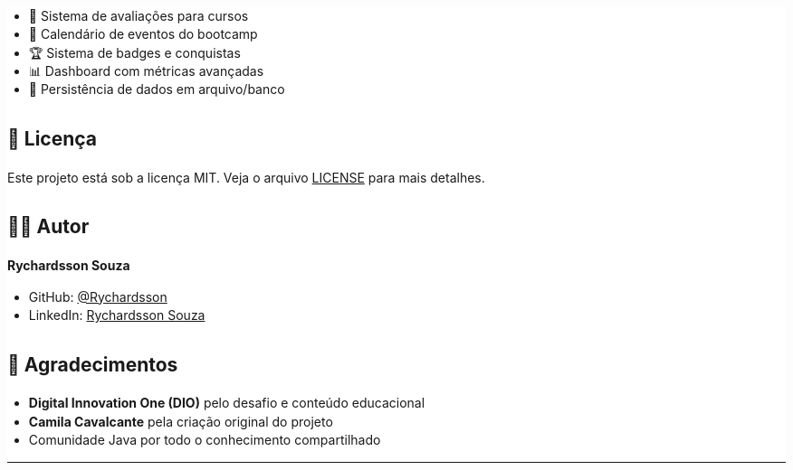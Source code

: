 - 🔄 Sistema de avaliações para cursos
- 📅 Calendário de eventos do bootcamp
- 🏆 Sistema de badges e conquistas
- 📊 Dashboard com métricas avançadas
- 💾 Persistência de dados em arquivo/banco

## 📄 Licença

Este projeto está sob a licença MIT. Veja o arquivo [LICENSE](LICENSE) para mais detalhes.

## 👨‍💻 Autor

**Rychardsson Souza**

- GitHub: [@Rychardsson](https://github.com/Rychardsson)
- LinkedIn: [Rychardsson Souza](https://www.linkedin.com/in/rychardssonsouza/)

## 🙏 Agradecimentos

- **Digital Innovation One (DIO)** pelo desafio e conteúdo educacional
- **Camila Cavalcante** pela criação original do projeto
- Comunidade Java por todo o conhecimento compartilhado

---
